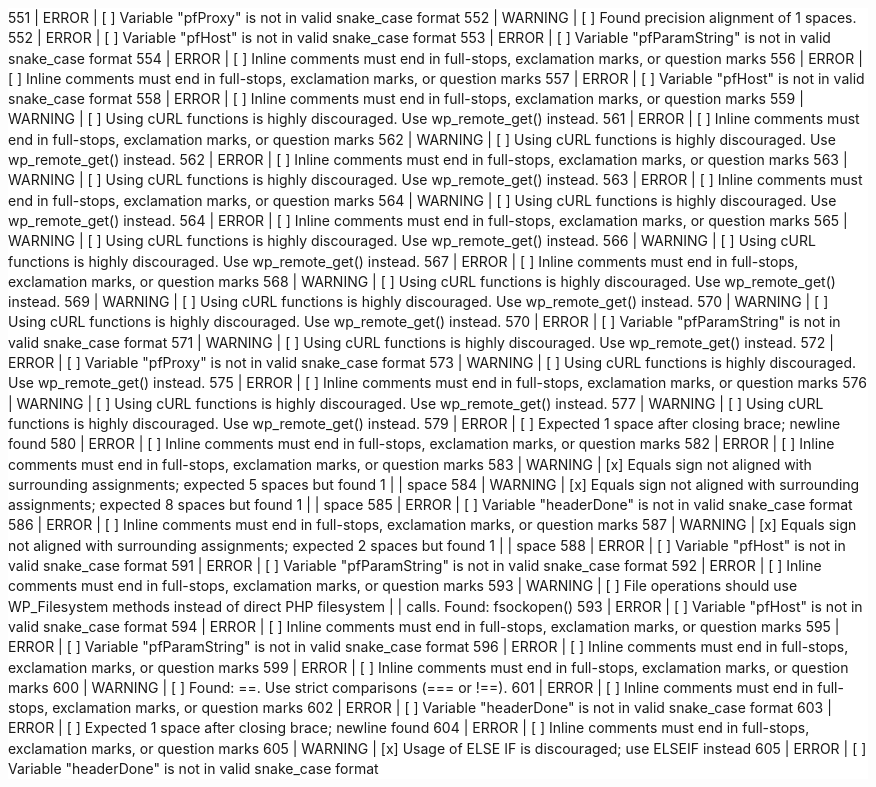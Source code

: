  551 | ERROR   | [ ] Variable "pfProxy" is not in valid snake_case format
 552 | WARNING | [ ] Found precision alignment of 1 spaces.
 552 | ERROR   | [ ] Variable "pfHost" is not in valid snake_case format
 553 | ERROR   | [ ] Variable "pfParamString" is not in valid snake_case format
 554 | ERROR   | [ ] Inline comments must end in full-stops, exclamation marks, or question marks
 556 | ERROR   | [ ] Inline comments must end in full-stops, exclamation marks, or question marks
 557 | ERROR   | [ ] Variable "pfHost" is not in valid snake_case format
 558 | ERROR   | [ ] Inline comments must end in full-stops, exclamation marks, or question marks
 559 | WARNING | [ ] Using cURL functions is highly discouraged. Use wp_remote_get() instead.
 561 | ERROR   | [ ] Inline comments must end in full-stops, exclamation marks, or question marks
 562 | WARNING | [ ] Using cURL functions is highly discouraged. Use wp_remote_get() instead.
 562 | ERROR   | [ ] Inline comments must end in full-stops, exclamation marks, or question marks
 563 | WARNING | [ ] Using cURL functions is highly discouraged. Use wp_remote_get() instead.
 563 | ERROR   | [ ] Inline comments must end in full-stops, exclamation marks, or question marks
 564 | WARNING | [ ] Using cURL functions is highly discouraged. Use wp_remote_get() instead.
 564 | ERROR   | [ ] Inline comments must end in full-stops, exclamation marks, or question marks
 565 | WARNING | [ ] Using cURL functions is highly discouraged. Use wp_remote_get() instead.
 566 | WARNING | [ ] Using cURL functions is highly discouraged. Use wp_remote_get() instead.
 567 | ERROR   | [ ] Inline comments must end in full-stops, exclamation marks, or question marks
 568 | WARNING | [ ] Using cURL functions is highly discouraged. Use wp_remote_get() instead.
 569 | WARNING | [ ] Using cURL functions is highly discouraged. Use wp_remote_get() instead.
 570 | WARNING | [ ] Using cURL functions is highly discouraged. Use wp_remote_get() instead.
 570 | ERROR   | [ ] Variable "pfParamString" is not in valid snake_case format
 571 | WARNING | [ ] Using cURL functions is highly discouraged. Use wp_remote_get() instead.
 572 | ERROR   | [ ] Variable "pfProxy" is not in valid snake_case format
 573 | WARNING | [ ] Using cURL functions is highly discouraged. Use wp_remote_get() instead.
 575 | ERROR   | [ ] Inline comments must end in full-stops, exclamation marks, or question marks
 576 | WARNING | [ ] Using cURL functions is highly discouraged. Use wp_remote_get() instead.
 577 | WARNING | [ ] Using cURL functions is highly discouraged. Use wp_remote_get() instead.
 579 | ERROR   | [ ] Expected 1 space after closing brace; newline found
 580 | ERROR   | [ ] Inline comments must end in full-stops, exclamation marks, or question marks
 582 | ERROR   | [ ] Inline comments must end in full-stops, exclamation marks, or question marks
 583 | WARNING | [x] Equals sign not aligned with surrounding assignments; expected 5 spaces but found 1
     |         |     space
 584 | WARNING | [x] Equals sign not aligned with surrounding assignments; expected 8 spaces but found 1
     |         |     space
 585 | ERROR   | [ ] Variable "headerDone" is not in valid snake_case format
 586 | ERROR   | [ ] Inline comments must end in full-stops, exclamation marks, or question marks
 587 | WARNING | [x] Equals sign not aligned with surrounding assignments; expected 2 spaces but found 1
     |         |     space
 588 | ERROR   | [ ] Variable "pfHost" is not in valid snake_case format
 591 | ERROR   | [ ] Variable "pfParamString" is not in valid snake_case format
 592 | ERROR   | [ ] Inline comments must end in full-stops, exclamation marks, or question marks
 593 | WARNING | [ ] File operations should use WP_Filesystem methods instead of direct PHP filesystem
     |         |     calls. Found: fsockopen()
 593 | ERROR   | [ ] Variable "pfHost" is not in valid snake_case format
 594 | ERROR   | [ ] Inline comments must end in full-stops, exclamation marks, or question marks
 595 | ERROR   | [ ] Variable "pfParamString" is not in valid snake_case format
 596 | ERROR   | [ ] Inline comments must end in full-stops, exclamation marks, or question marks
 599 | ERROR   | [ ] Inline comments must end in full-stops, exclamation marks, or question marks
 600 | WARNING | [ ] Found: ==. Use strict comparisons (=== or !==).
 601 | ERROR   | [ ] Inline comments must end in full-stops, exclamation marks, or question marks
 602 | ERROR   | [ ] Variable "headerDone" is not in valid snake_case format
 603 | ERROR   | [ ] Expected 1 space after closing brace; newline found
 604 | ERROR   | [ ] Inline comments must end in full-stops, exclamation marks, or question marks
 605 | WARNING | [x] Usage of ELSE IF is discouraged; use ELSEIF instead
 605 | ERROR   | [ ] Variable "headerDone" is not in valid snake_case format